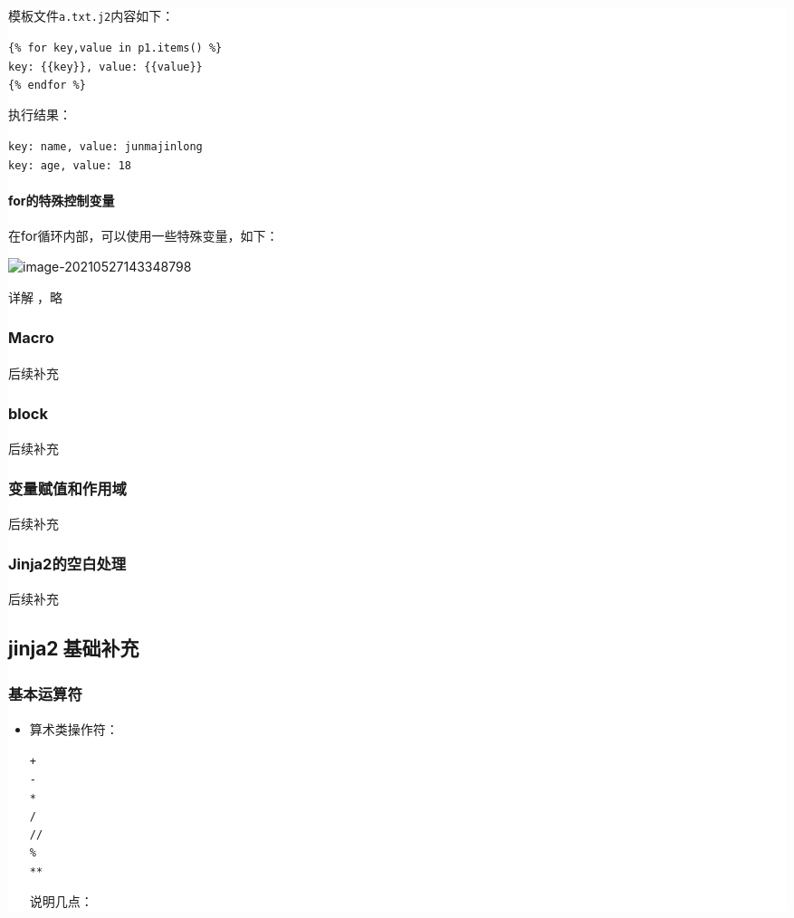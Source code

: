 模板文件`a.txt.j2`内容如下：

```
{% for key,value in p1.items() %}
key: {{key}}, value: {{value}}
{% endfor %}
```

执行结果：

```
key: name, value: junmajinlong
key: age, value: 18
```

#### for的特殊控制变量

在for循环内部，可以使用一些特殊变量，如下：

![image-20210527143348798](https://gitee.com/clay-wangzhi/blogImg/raw/master/blogImg/image-20210527143348798.png)

详解 ，略

### Macro

后续补充

### block

后续补充

### 变量赋值和作用域

后续补充

### Jinja2的空白处理

后续补充

## jinja2 基础补充

### 基本运算符

* 算术类操作符：

  ```
  +
  -
  *
  /
  //
  %
  **
  ```

  说明几点：
